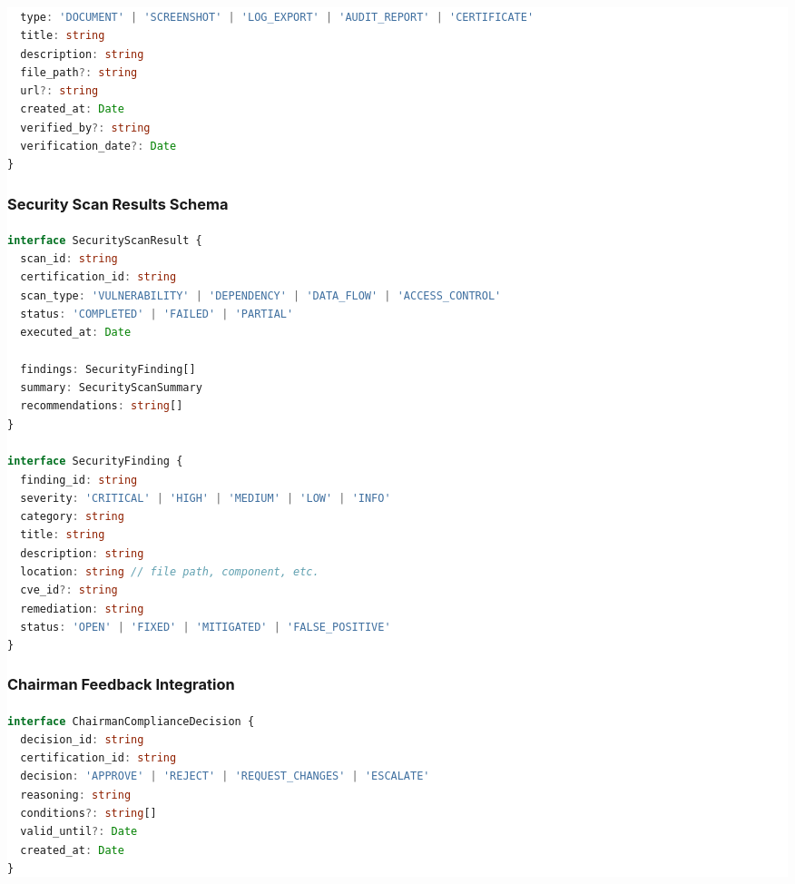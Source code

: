 ```typescript
  type: 'DOCUMENT' | 'SCREENSHOT' | 'LOG_EXPORT' | 'AUDIT_REPORT' | 'CERTIFICATE'
  title: string
  description: string
  file_path?: string
  url?: string
  created_at: Date
  verified_by?: string
  verification_date?: Date
}
```

### Security Scan Results Schema
```typescript
interface SecurityScanResult {
  scan_id: string
  certification_id: string
  scan_type: 'VULNERABILITY' | 'DEPENDENCY' | 'DATA_FLOW' | 'ACCESS_CONTROL'
  status: 'COMPLETED' | 'FAILED' | 'PARTIAL'
  executed_at: Date
  
  findings: SecurityFinding[]
  summary: SecurityScanSummary
  recommendations: string[]
}

interface SecurityFinding {
  finding_id: string
  severity: 'CRITICAL' | 'HIGH' | 'MEDIUM' | 'LOW' | 'INFO'
  category: string
  title: string
  description: string
  location: string // file path, component, etc.
  cve_id?: string
  remediation: string
  status: 'OPEN' | 'FIXED' | 'MITIGATED' | 'FALSE_POSITIVE'
}
```

### Chairman Feedback Integration
```typescript
interface ChairmanComplianceDecision {
  decision_id: string
  certification_id: string
  decision: 'APPROVE' | 'REJECT' | 'REQUEST_CHANGES' | 'ESCALATE'
  reasoning: string
  conditions?: string[]
  valid_until?: Date
  created_at: Date
}
```
